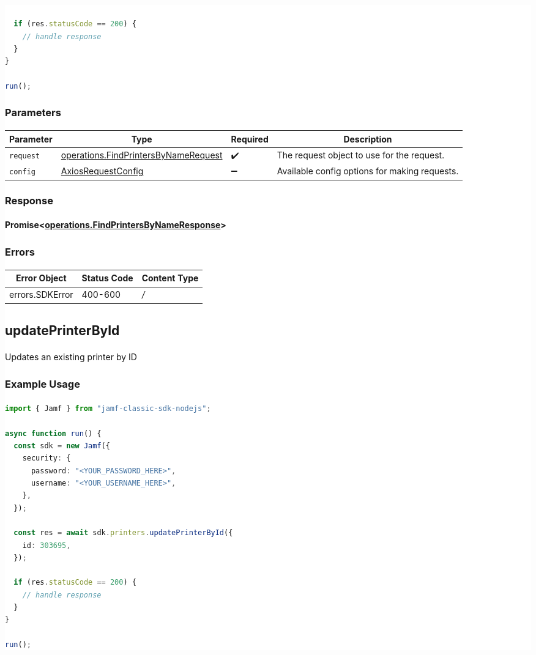 ```typescript

  if (res.statusCode == 200) {
    // handle response
  }
}

run();
```

### Parameters

| Parameter                                                                                        | Type                                                                                             | Required                                                                                         | Description                                                                                      |
| ------------------------------------------------------------------------------------------------ | ------------------------------------------------------------------------------------------------ | ------------------------------------------------------------------------------------------------ | ------------------------------------------------------------------------------------------------ |
| `request`                                                                                        | [operations.FindPrintersByNameRequest](../../sdk/models/operations/findprintersbynamerequest.md) | :heavy_check_mark:                                                                               | The request object to use for the request.                                                       |
| `config`                                                                                         | [AxiosRequestConfig](https://axios-http.com/docs/req_config)                                     | :heavy_minus_sign:                                                                               | Available config options for making requests.                                                    |


### Response

**Promise<[operations.FindPrintersByNameResponse](../../sdk/models/operations/findprintersbynameresponse.md)>**
### Errors

| Error Object    | Status Code     | Content Type    |
| --------------- | --------------- | --------------- |
| errors.SDKError | 400-600         | */*             |

## updatePrinterById

Updates an existing printer by ID

### Example Usage

```typescript
import { Jamf } from "jamf-classic-sdk-nodejs";

async function run() {
  const sdk = new Jamf({
    security: {
      password: "<YOUR_PASSWORD_HERE>",
      username: "<YOUR_USERNAME_HERE>",
    },
  });

  const res = await sdk.printers.updatePrinterById({
    id: 303695,
  });

  if (res.statusCode == 200) {
    // handle response
  }
}

run();
```
